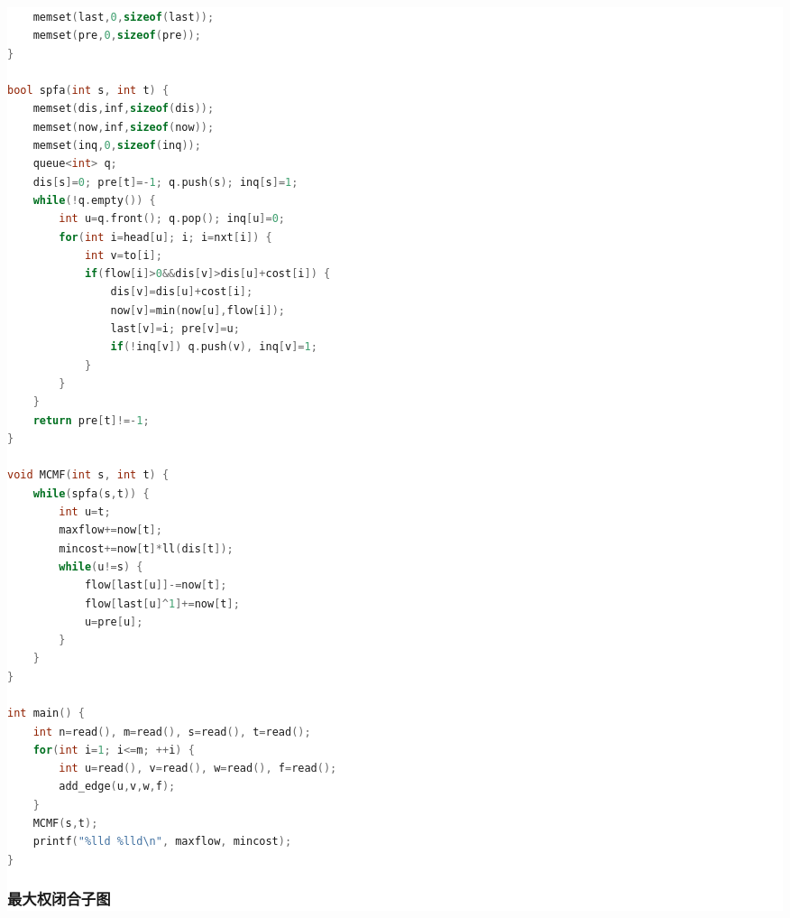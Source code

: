 ```cpp
    memset(last,0,sizeof(last));
    memset(pre,0,sizeof(pre));
}

bool spfa(int s, int t) {
    memset(dis,inf,sizeof(dis));
    memset(now,inf,sizeof(now));
    memset(inq,0,sizeof(inq));
    queue<int> q;
    dis[s]=0; pre[t]=-1; q.push(s); inq[s]=1;
    while(!q.empty()) {
        int u=q.front(); q.pop(); inq[u]=0;
        for(int i=head[u]; i; i=nxt[i]) {
            int v=to[i];
            if(flow[i]>0&&dis[v]>dis[u]+cost[i]) {
                dis[v]=dis[u]+cost[i];
                now[v]=min(now[u],flow[i]);
                last[v]=i; pre[v]=u;
                if(!inq[v]) q.push(v), inq[v]=1;
            }
        }
    }
    return pre[t]!=-1;
}

void MCMF(int s, int t) {
    while(spfa(s,t)) {
        int u=t;
        maxflow+=now[t];
        mincost+=now[t]*ll(dis[t]);
        while(u!=s) {
            flow[last[u]]-=now[t];
            flow[last[u]^1]+=now[t];
            u=pre[u];
        }
    }
}

int main() {
    int n=read(), m=read(), s=read(), t=read();
    for(int i=1; i<=m; ++i) {
        int u=read(), v=read(), w=read(), f=read();
        add_edge(u,v,w,f);
    }
    MCMF(s,t);
    printf("%lld %lld\n", maxflow, mincost);
}
```

### 最大权闭合子图
